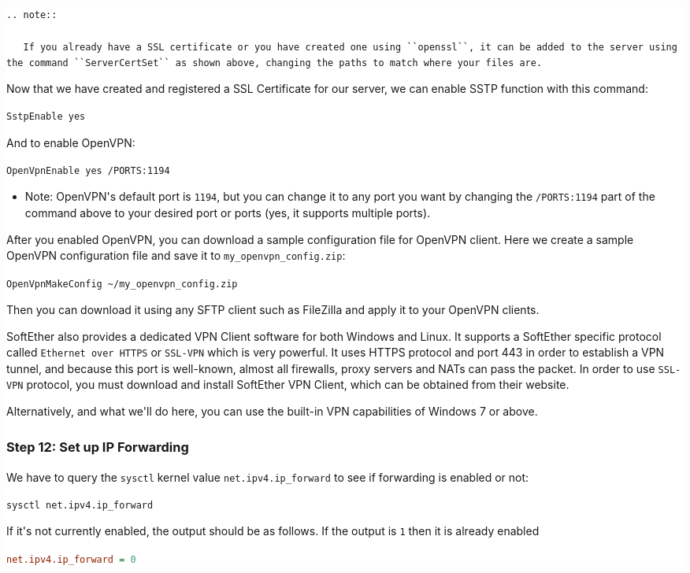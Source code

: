 ```eval_rst
.. note::

   If you already have a SSL certificate or you have created one using ``openssl``, it can be added to the server using the command ``ServerCertSet`` as shown above, changing the paths to match where your files are.

```

Now that we have created and registered a SSL Certificate for our server, we can enable SSTP function with this command:

```console
SstpEnable yes
```

And to enable OpenVPN:

```console
OpenVpnEnable yes /PORTS:1194
```

* Note: OpenVPN's default port is `1194`, but you can change it to any port you want by changing the `/PORTS:1194` part of the command above to your desired port or ports (yes, it supports multiple ports).

After you enabled OpenVPN, you can download a sample configuration file for OpenVPN client. Here we create a sample OpenVPN configuration file and save it to `my_openvpn_config.zip`:

```console
OpenVpnMakeConfig ~/my_openvpn_config.zip
```

Then you can download it using any SFTP client such as FileZilla and apply it to your OpenVPN clients.

SoftEther also provides a dedicated VPN Client software for both Windows and Linux. It supports a SoftEther specific protocol called `Ethernet over HTTPS` or `SSL-VPN` which is very powerful. It uses HTTPS protocol and port 443 in order to establish a VPN tunnel, and because this port is well-known, almost all firewalls, proxy servers and NATs can pass the packet. In order to use `SSL-VPN` protocol, you must download and install SoftEther VPN Client, which can be obtained from their website.

Alternatively, and what we'll do here, you can use the built-in VPN capabilities of Windows 7 or above.

### Step 12: Set up IP Forwarding
We have to query the `sysctl` kernel value `net.ipv4.ip_forward` to see if forwarding is enabled or not:

```bash
sysctl net.ipv4.ip_forward
```

If it's not currently enabled, the output should be as follows. If the output is `1` then it is already enabled

```ini
net.ipv4.ip_forward = 0
```
